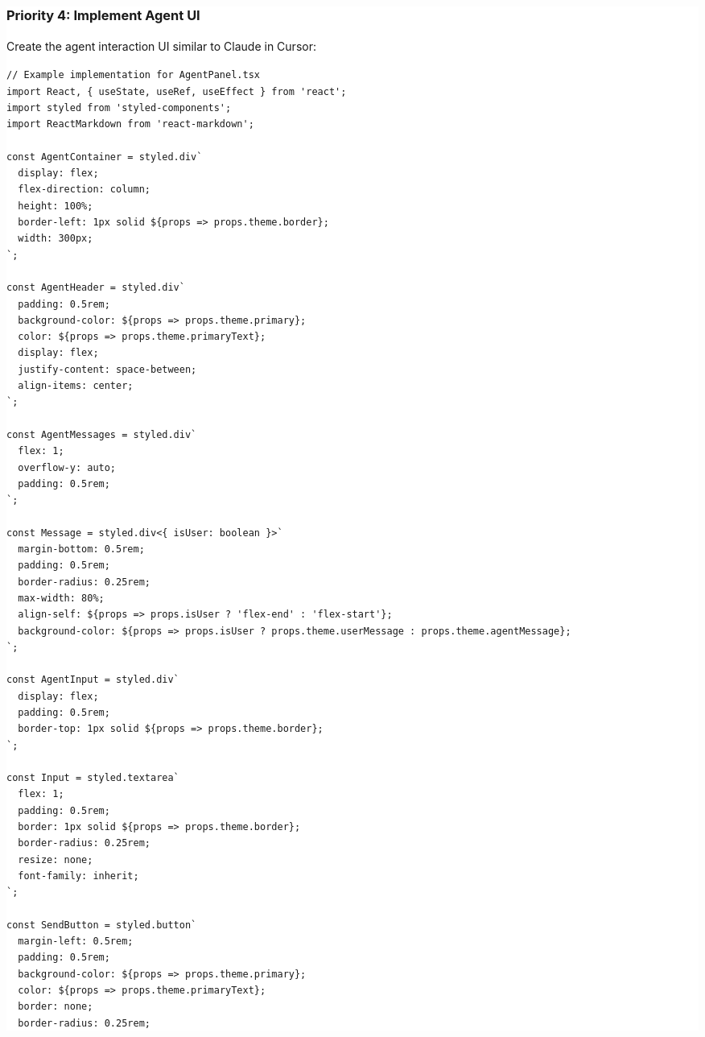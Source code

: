 ### Priority 4: Implement Agent UI

Create the agent interaction UI similar to Claude in Cursor:

```tsx
// Example implementation for AgentPanel.tsx
import React, { useState, useRef, useEffect } from 'react';
import styled from 'styled-components';
import ReactMarkdown from 'react-markdown';

const AgentContainer = styled.div`
  display: flex;
  flex-direction: column;
  height: 100%;
  border-left: 1px solid ${props => props.theme.border};
  width: 300px;
`;

const AgentHeader = styled.div`
  padding: 0.5rem;
  background-color: ${props => props.theme.primary};
  color: ${props => props.theme.primaryText};
  display: flex;
  justify-content: space-between;
  align-items: center;
`;

const AgentMessages = styled.div`
  flex: 1;
  overflow-y: auto;
  padding: 0.5rem;
`;

const Message = styled.div<{ isUser: boolean }>`
  margin-bottom: 0.5rem;
  padding: 0.5rem;
  border-radius: 0.25rem;
  max-width: 80%;
  align-self: ${props => props.isUser ? 'flex-end' : 'flex-start'};
  background-color: ${props => props.isUser ? props.theme.userMessage : props.theme.agentMessage};
`;

const AgentInput = styled.div`
  display: flex;
  padding: 0.5rem;
  border-top: 1px solid ${props => props.theme.border};
`;

const Input = styled.textarea`
  flex: 1;
  padding: 0.5rem;
  border: 1px solid ${props => props.theme.border};
  border-radius: 0.25rem;
  resize: none;
  font-family: inherit;
`;

const SendButton = styled.button`
  margin-left: 0.5rem;
  padding: 0.5rem;
  background-color: ${props => props.theme.primary};
  color: ${props => props.theme.primaryText};
  border: none;
  border-radius: 0.25rem;
```
